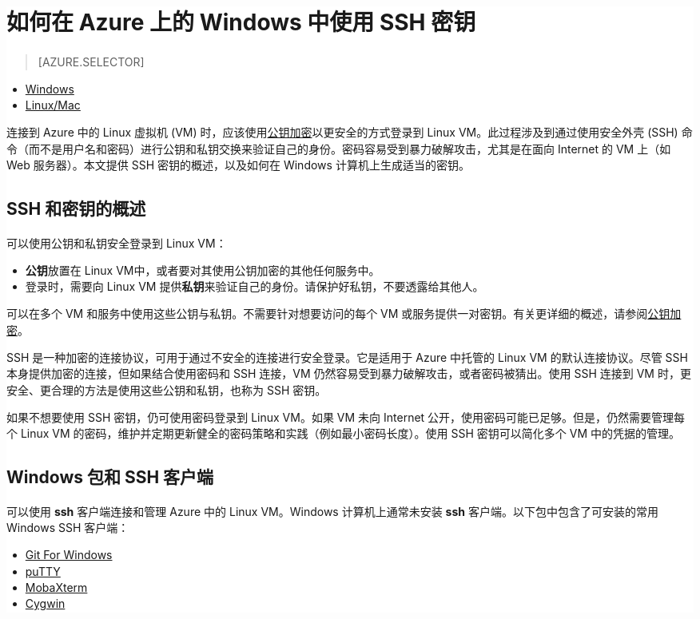 

<properties
    pageTitle="在 Windows 中对 Linux VM 使用 SSH 密钥 | Azure"
    description="了解如何在 Windows 计算机上生成和使用 SSH 密钥连接到 Azure 上的 Linux 虚拟机。"
    services="virtual-machines-linux"
    documentationcenter=""
    author="squillace"
    manager="timlt"
    editor=""
    tags="azure-service-management,azure-resource-manager" />
<tags 
    ms.assetid="2cacda3b-7949-4036-bd5d-837e8b09a9c8"
    ms.service="virtual-machines-linux"
    ms.workload="infrastructure-services"
    ms.tgt_pltfrm="vm-linux"
    ms.devlang="na"
    ms.topic="article"
    ms.date="10/18/2016"
    wacn.date="12/20/2016"
    ms.author="rasquill" />

# 如何在 Azure 上的 Windows 中使用 SSH 密钥
> [AZURE.SELECTOR]
- [Windows](/documentation/articles/virtual-machines-linux-ssh-from-windows/)
- [Linux/Mac](/documentation/articles/virtual-machines-linux-mac-create-ssh-keys/)

连接到 Azure 中的 Linux 虚拟机 (VM) 时，应该使用[公钥加密](https://wikipedia.org/wiki/Public-key_cryptography)以更安全的方式登录到 Linux VM。此过程涉及到通过使用安全外壳 (SSH) 命令（而不是用户名和密码）进行公钥和私钥交换来验证自己的身份。密码容易受到暴力破解攻击，尤其是在面向 Internet 的 VM 上（如 Web 服务器）。本文提供 SSH 密钥的概述，以及如何在 Windows 计算机上生成适当的密钥。

## SSH 和密钥的概述
可以使用公钥和私钥安全登录到 Linux VM：

* **公钥**放置在 Linux VM中，或者要对其使用公钥加密的其他任何服务中。
* 登录时，需要向 Linux VM 提供**私钥**来验证自己的身份。请保护好私钥，不要透露给其他人。

可以在多个 VM 和服务中使用这些公钥与私钥。不需要针对想要访问的每个 VM 或服务提供一对密钥。有关更详细的概述，请参阅[公钥加密](https://wikipedia.org/wiki/Public-key_cryptography)。

SSH 是一种加密的连接协议，可用于通过不安全的连接进行安全登录。它是适用于 Azure 中托管的 Linux VM 的默认连接协议。尽管 SSH 本身提供加密的连接，但如果结合使用密码和 SSH 连接，VM 仍然容易受到暴力破解攻击，或者密码被猜出。使用 SSH 连接到 VM 时，更安全、更合理的方法是使用这些公钥和私钥，也称为 SSH 密钥。

如果不想要使用 SSH 密钥，仍可使用密码登录到 Linux VM。如果 VM 未向 Internet 公开，使用密码可能已足够。但是，仍然需要管理每个 Linux VM 的密码，维护并定期更新健全的密码策略和实践（例如最小密码长度）。使用 SSH 密钥可以简化多个 VM 中的凭据的管理。

## Windows 包和 SSH 客户端
可以使用 **ssh** 客户端连接和管理 Azure 中的 Linux VM。Windows 计算机上通常未安装 **ssh** 客户端。以下包中包含了可安装的常用 Windows SSH 客户端：

* [Git For Windows](https://git-for-windows.github.io/)
* [puTTY](http://www.chiark.greenend.org.uk/~sgtatham/putty/)
* [MobaXterm](http://mobaxterm.mobatek.net/)
* [Cygwin](https://cygwin.com/)
